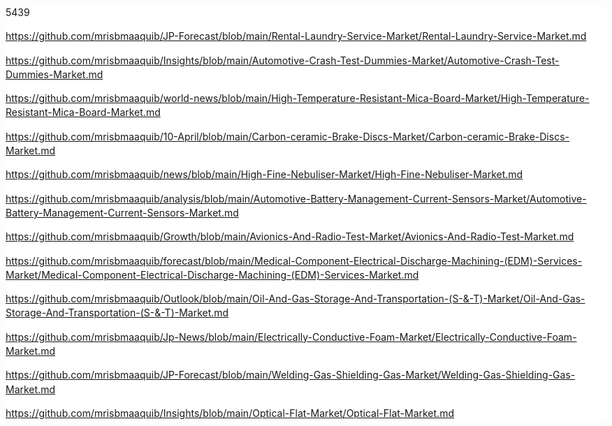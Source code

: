 5439</p><p><a href="https://github.com/mrisbmaaquib/JP-Forecast/blob/main/Rental-Laundry-Service-Market/Rental-Laundry-Service-Market.md">https://github.com/mrisbmaaquib/JP-Forecast/blob/main/Rental-Laundry-Service-Market/Rental-Laundry-Service-Market.md</a></p><p><a href="https://github.com/mrisbmaaquib/Insights/blob/main/Automotive-Crash-Test-Dummies-Market/Automotive-Crash-Test-Dummies-Market.md">https://github.com/mrisbmaaquib/Insights/blob/main/Automotive-Crash-Test-Dummies-Market/Automotive-Crash-Test-Dummies-Market.md</a></p><p><a href="https://github.com/mrisbmaaquib/world-news/blob/main/High-Temperature-Resistant-Mica-Board-Market/High-Temperature-Resistant-Mica-Board-Market.md">https://github.com/mrisbmaaquib/world-news/blob/main/High-Temperature-Resistant-Mica-Board-Market/High-Temperature-Resistant-Mica-Board-Market.md</a></p><p><a href="https://github.com/mrisbmaaquib/10-April/blob/main/Carbon-ceramic-Brake-Discs-Market/Carbon-ceramic-Brake-Discs-Market.md">https://github.com/mrisbmaaquib/10-April/blob/main/Carbon-ceramic-Brake-Discs-Market/Carbon-ceramic-Brake-Discs-Market.md</a></p><p><a href="https://github.com/mrisbmaaquib/news/blob/main/High-Fine-Nebuliser-Market/High-Fine-Nebuliser-Market.md">https://github.com/mrisbmaaquib/news/blob/main/High-Fine-Nebuliser-Market/High-Fine-Nebuliser-Market.md</a></p><p><a href="https://github.com/mrisbmaaquib/analysis/blob/main/Automotive-Battery-Management-Current-Sensors-Market/Automotive-Battery-Management-Current-Sensors-Market.md">https://github.com/mrisbmaaquib/analysis/blob/main/Automotive-Battery-Management-Current-Sensors-Market/Automotive-Battery-Management-Current-Sensors-Market.md</a></p><p><a href="https://github.com/mrisbmaaquib/Growth/blob/main/Avionics-And-Radio-Test-Market/Avionics-And-Radio-Test-Market.md">https://github.com/mrisbmaaquib/Growth/blob/main/Avionics-And-Radio-Test-Market/Avionics-And-Radio-Test-Market.md</a></p><p><a href="https://github.com/mrisbmaaquib/forecast/blob/main/Medical-Component-Electrical-Discharge-Machining-(EDM)-Services-Market/Medical-Component-Electrical-Discharge-Machining-(EDM)-Services-Market.md">https://github.com/mrisbmaaquib/forecast/blob/main/Medical-Component-Electrical-Discharge-Machining-(EDM)-Services-Market/Medical-Component-Electrical-Discharge-Machining-(EDM)-Services-Market.md</a></p><p><a href="https://github.com/mrisbmaaquib/Outlook/blob/main/Oil-And-Gas-Storage-And-Transportation-(S-&-T)-Market/Oil-And-Gas-Storage-And-Transportation-(S-&-T)-Market.md">https://github.com/mrisbmaaquib/Outlook/blob/main/Oil-And-Gas-Storage-And-Transportation-(S-&-T)-Market/Oil-And-Gas-Storage-And-Transportation-(S-&-T)-Market.md</a></p><p><a href="https://github.com/mrisbmaaquib/Jp-News/blob/main/Electrically-Conductive-Foam-Market/Electrically-Conductive-Foam-Market.md">https://github.com/mrisbmaaquib/Jp-News/blob/main/Electrically-Conductive-Foam-Market/Electrically-Conductive-Foam-Market.md</a></p><p><a href="https://github.com/mrisbmaaquib/JP-Forecast/blob/main/Welding-Gas-Shielding-Gas-Market/Welding-Gas-Shielding-Gas-Market.md">https://github.com/mrisbmaaquib/JP-Forecast/blob/main/Welding-Gas-Shielding-Gas-Market/Welding-Gas-Shielding-Gas-Market.md</a></p><p><a href="https://github.com/mrisbmaaquib/Insights/blob/main/Optical-Flat-Market/Optical-Flat-Market.md">https://github.com/mrisbmaaquib/Insights/blob/main/Optical-Flat-Market/Optical-Flat-Market.md</a></p>
